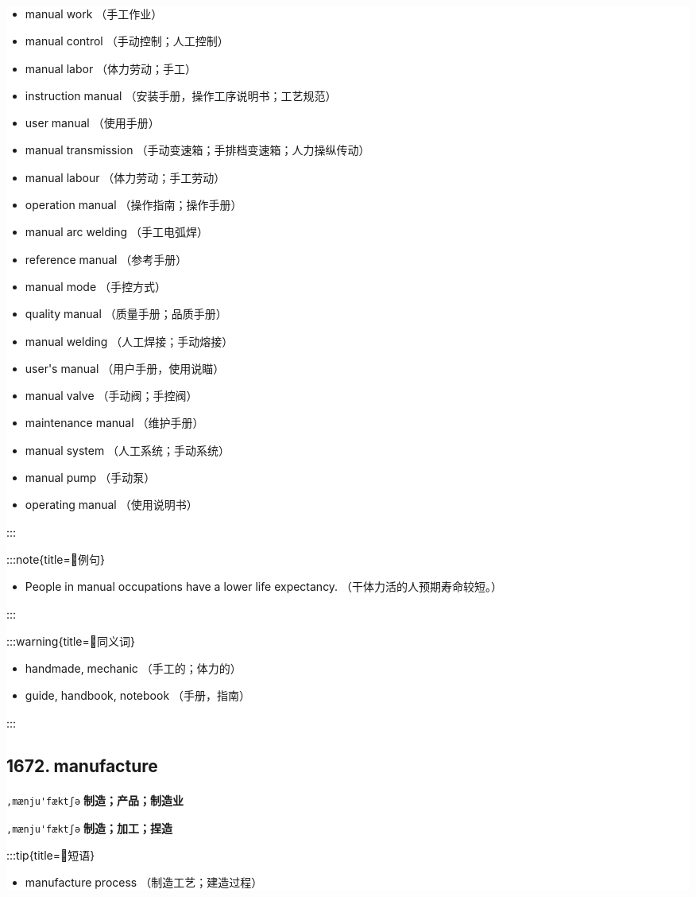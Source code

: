 - manual work （手工作业）

- manual control （手动控制；人工控制）

- manual labor （体力劳动；手工）

- instruction manual （安装手册，操作工序说明书；工艺规范）

- user manual （使用手册）

- manual transmission （手动变速箱；手排档变速箱；人力操纵传动）

- manual labour （体力劳动；手工劳动）

- operation manual （操作指南；操作手册）

- manual arc welding （手工电弧焊）

- reference manual （参考手册）

- manual mode （手控方式）

- quality manual （质量手册；品质手册）

- manual welding （人工焊接；手动熔接）

- user's manual （用户手册，使用说瞄）

- manual valve （手动阀；手控阀）

- maintenance manual （维护手册）

- manual system （人工系统；手动系统）

- manual pump （手动泵）

- operating manual （使用说明书）

:::

:::note{title=🎤例句}

- People in manual occupations have a lower life expectancy. （干体力活的人预期寿命较短。）

:::

:::warning{title=🤔同义词}

- handmade, mechanic （手工的；体力的）

- guide, handbook, notebook （手册，指南）

:::


## 1672. manufacture

`,mænju'fæktʃə`  **制造；产品；制造业**

`,mænju'fæktʃə`  **制造；加工；捏造**

:::tip{title=🤩短语}

- manufacture process （制造工艺；建造过程）
